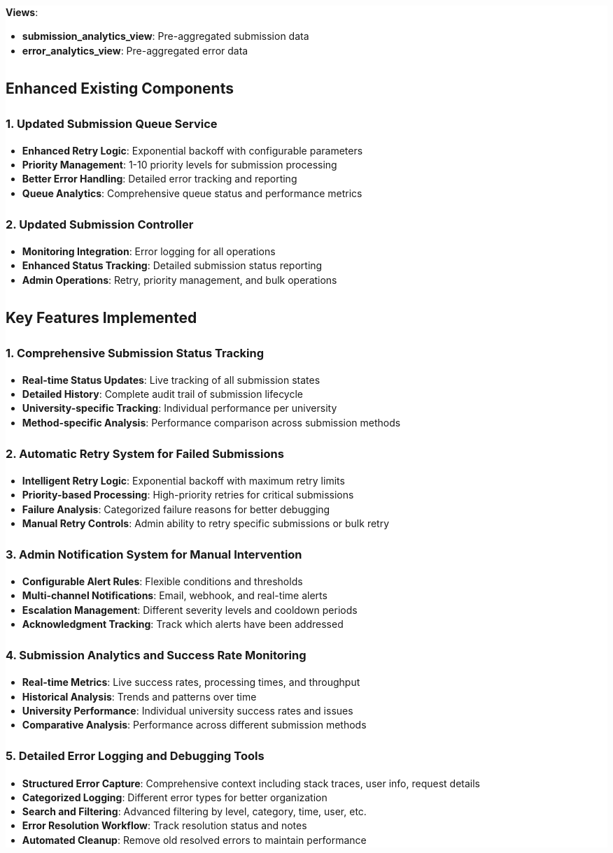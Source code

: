 **Views**:
- **submission_analytics_view**: Pre-aggregated submission data
- **error_analytics_view**: Pre-aggregated error data

## Enhanced Existing Components

### 1. Updated Submission Queue Service
- **Enhanced Retry Logic**: Exponential backoff with configurable parameters
- **Priority Management**: 1-10 priority levels for submission processing
- **Better Error Handling**: Detailed error tracking and reporting
- **Queue Analytics**: Comprehensive queue status and performance metrics

### 2. Updated Submission Controller
- **Monitoring Integration**: Error logging for all operations
- **Enhanced Status Tracking**: Detailed submission status reporting
- **Admin Operations**: Retry, priority management, and bulk operations

## Key Features Implemented

### 1. Comprehensive Submission Status Tracking
- **Real-time Status Updates**: Live tracking of all submission states
- **Detailed History**: Complete audit trail of submission lifecycle
- **University-specific Tracking**: Individual performance per university
- **Method-specific Analysis**: Performance comparison across submission methods

### 2. Automatic Retry System for Failed Submissions
- **Intelligent Retry Logic**: Exponential backoff with maximum retry limits
- **Priority-based Processing**: High-priority retries for critical submissions
- **Failure Analysis**: Categorized failure reasons for better debugging
- **Manual Retry Controls**: Admin ability to retry specific submissions or bulk retry

### 3. Admin Notification System for Manual Intervention
- **Configurable Alert Rules**: Flexible conditions and thresholds
- **Multi-channel Notifications**: Email, webhook, and real-time alerts
- **Escalation Management**: Different severity levels and cooldown periods
- **Acknowledgment Tracking**: Track which alerts have been addressed

### 4. Submission Analytics and Success Rate Monitoring
- **Real-time Metrics**: Live success rates, processing times, and throughput
- **Historical Analysis**: Trends and patterns over time
- **University Performance**: Individual university success rates and issues
- **Comparative Analysis**: Performance across different submission methods

### 5. Detailed Error Logging and Debugging Tools
- **Structured Error Capture**: Comprehensive context including stack traces, user info, request details
- **Categorized Logging**: Different error types for better organization
- **Search and Filtering**: Advanced filtering by level, category, time, user, etc.
- **Error Resolution Workflow**: Track resolution status and notes
- **Automated Cleanup**: Remove old resolved errors to maintain performance
